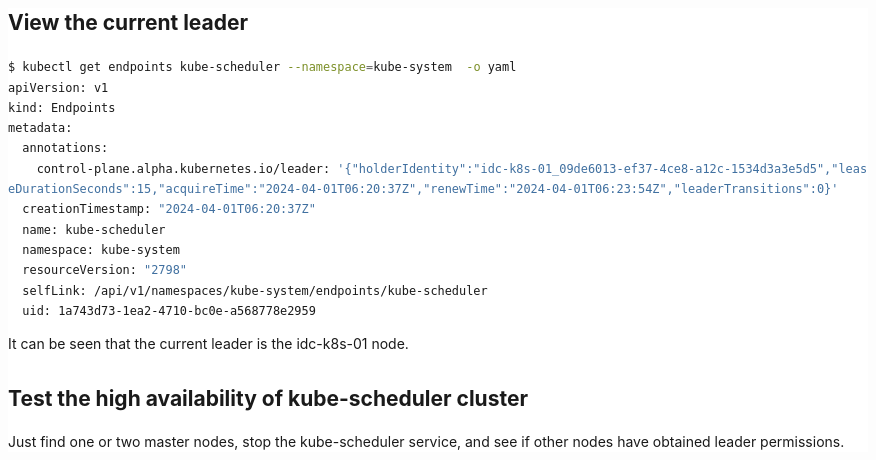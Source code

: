 ## View the current leader

``` bash
$ kubectl get endpoints kube-scheduler --namespace=kube-system  -o yaml
apiVersion: v1
kind: Endpoints
metadata:
  annotations:
    control-plane.alpha.kubernetes.io/leader: '{"holderIdentity":"idc-k8s-01_09de6013-ef37-4ce8-a12c-1534d3a3e5d5","leaseDurationSeconds":15,"acquireTime":"2024-04-01T06:20:37Z","renewTime":"2024-04-01T06:23:54Z","leaderTransitions":0}'
  creationTimestamp: "2024-04-01T06:20:37Z"
  name: kube-scheduler
  namespace: kube-system
  resourceVersion: "2798"
  selfLink: /api/v1/namespaces/kube-system/endpoints/kube-scheduler
  uid: 1a743d73-1ea2-4710-bc0e-a568778e2959
```

It can be seen that the current leader is the idc-k8s-01 node.

## Test the high availability of kube-scheduler cluster

Just find one or two master nodes, stop the kube-scheduler service, and see if other nodes have obtained leader permissions.
